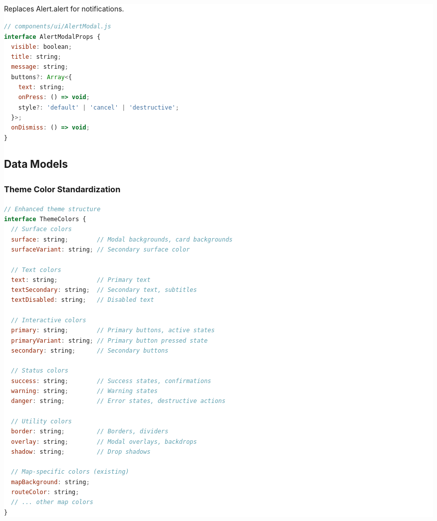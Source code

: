 Replaces Alert.alert for notifications.

```javascript
// components/ui/AlertModal.js
interface AlertModalProps {
  visible: boolean;
  title: string;
  message: string;
  buttons?: Array<{
    text: string;
    onPress: () => void;
    style?: 'default' | 'cancel' | 'destructive';
  }>;
  onDismiss: () => void;
}
```

## Data Models

### Theme Color Standardization

```javascript
// Enhanced theme structure
interface ThemeColors {
  // Surface colors
  surface: string;        // Modal backgrounds, card backgrounds
  surfaceVariant: string; // Secondary surface color
  
  // Text colors
  text: string;           // Primary text
  textSecondary: string;  // Secondary text, subtitles
  textDisabled: string;   // Disabled text
  
  // Interactive colors
  primary: string;        // Primary buttons, active states
  primaryVariant: string; // Primary button pressed state
  secondary: string;      // Secondary buttons
  
  // Status colors
  success: string;        // Success states, confirmations
  warning: string;        // Warning states
  danger: string;         // Error states, destructive actions
  
  // Utility colors
  border: string;         // Borders, dividers
  overlay: string;        // Modal overlays, backdrops
  shadow: string;         // Drop shadows
  
  // Map-specific colors (existing)
  mapBackground: string;
  routeColor: string;
  // ... other map colors
}
```
